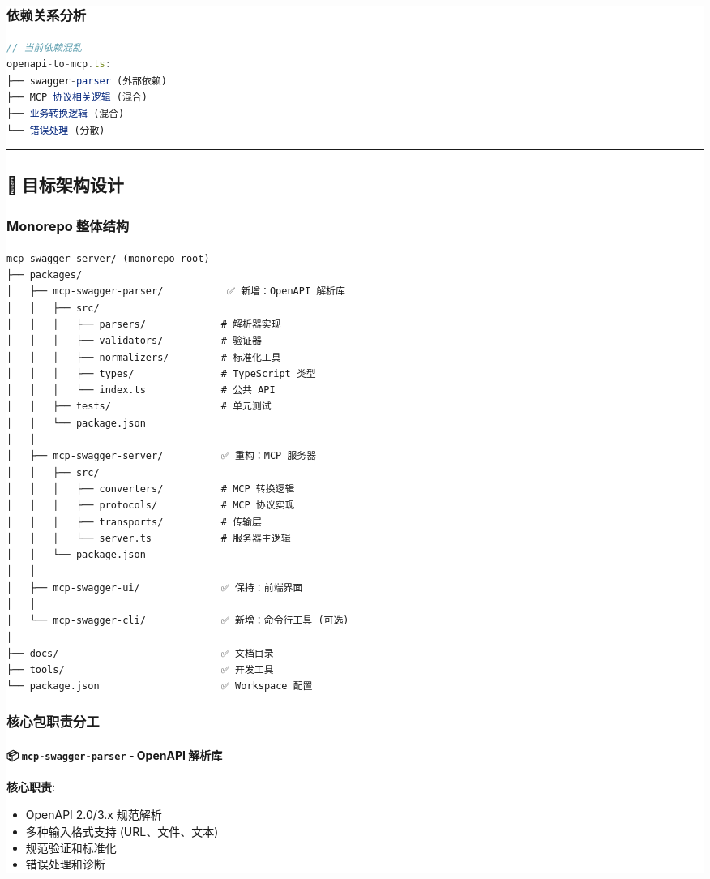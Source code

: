 ### 依赖关系分析

```typescript
// 当前依赖混乱
openapi-to-mcp.ts:
├── swagger-parser (外部依赖)
├── MCP 协议相关逻辑 (混合)
├── 业务转换逻辑 (混合)
└── 错误处理 (分散)
```

---

## 🎨 目标架构设计

### Monorepo 整体结构

```
mcp-swagger-server/ (monorepo root)
├── packages/
│   ├── mcp-swagger-parser/           ✅ 新增：OpenAPI 解析库
│   │   ├── src/
│   │   │   ├── parsers/             # 解析器实现
│   │   │   ├── validators/          # 验证器
│   │   │   ├── normalizers/         # 标准化工具
│   │   │   ├── types/               # TypeScript 类型
│   │   │   └── index.ts             # 公共 API
│   │   ├── tests/                   # 单元测试
│   │   └── package.json
│   │
│   ├── mcp-swagger-server/          ✅ 重构：MCP 服务器
│   │   ├── src/
│   │   │   ├── converters/          # MCP 转换逻辑
│   │   │   ├── protocols/           # MCP 协议实现
│   │   │   ├── transports/          # 传输层
│   │   │   └── server.ts            # 服务器主逻辑
│   │   └── package.json
│   │
│   ├── mcp-swagger-ui/              ✅ 保持：前端界面
│   │
│   └── mcp-swagger-cli/             ✅ 新增：命令行工具 (可选)
│
├── docs/                            ✅ 文档目录
├── tools/                           ✅ 开发工具
└── package.json                     ✅ Workspace 配置
```

### 核心包职责分工

#### 📦 `mcp-swagger-parser` - OpenAPI 解析库

**核心职责**:
- OpenAPI 2.0/3.x 规范解析
- 多种输入格式支持 (URL、文件、文本)
- 规范验证和标准化
- 错误处理和诊断
